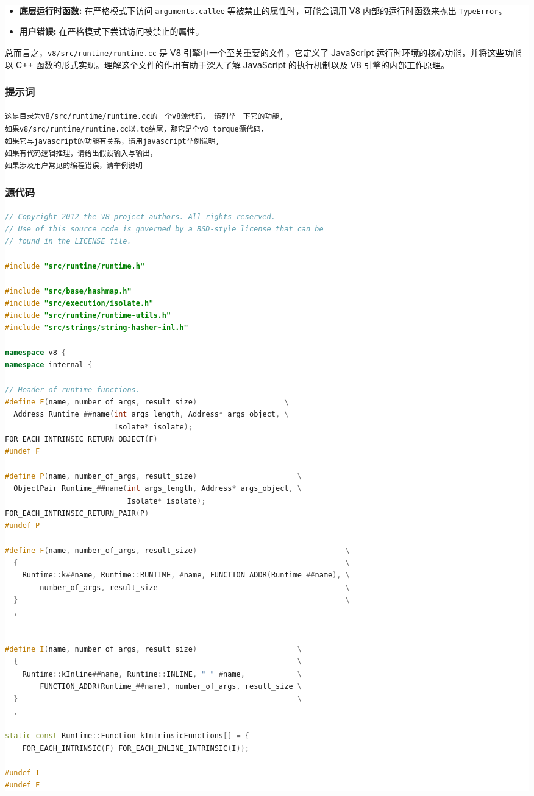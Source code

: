 *   **底层运行时函数:**  在严格模式下访问 `arguments.callee` 等被禁止的属性时，可能会调用 V8 内部的运行时函数来抛出 `TypeError`。

*   **用户错误:**  在严格模式下尝试访问被禁止的属性。

总而言之，`v8/src/runtime/runtime.cc` 是 V8 引擎中一个至关重要的文件，它定义了 JavaScript 运行时环境的核心功能，并将这些功能以 C++ 函数的形式实现。理解这个文件的作用有助于深入了解 JavaScript 的执行机制以及 V8 引擎的内部工作原理。

### 提示词
```
这是目录为v8/src/runtime/runtime.cc的一个v8源代码， 请列举一下它的功能, 
如果v8/src/runtime/runtime.cc以.tq结尾，那它是个v8 torque源代码，
如果它与javascript的功能有关系，请用javascript举例说明,
如果有代码逻辑推理，请给出假设输入与输出，
如果涉及用户常见的编程错误，请举例说明
```

### 源代码
```cpp
// Copyright 2012 the V8 project authors. All rights reserved.
// Use of this source code is governed by a BSD-style license that can be
// found in the LICENSE file.

#include "src/runtime/runtime.h"

#include "src/base/hashmap.h"
#include "src/execution/isolate.h"
#include "src/runtime/runtime-utils.h"
#include "src/strings/string-hasher-inl.h"

namespace v8 {
namespace internal {

// Header of runtime functions.
#define F(name, number_of_args, result_size)                    \
  Address Runtime_##name(int args_length, Address* args_object, \
                         Isolate* isolate);
FOR_EACH_INTRINSIC_RETURN_OBJECT(F)
#undef F

#define P(name, number_of_args, result_size)                       \
  ObjectPair Runtime_##name(int args_length, Address* args_object, \
                            Isolate* isolate);
FOR_EACH_INTRINSIC_RETURN_PAIR(P)
#undef P

#define F(name, number_of_args, result_size)                                  \
  {                                                                           \
    Runtime::k##name, Runtime::RUNTIME, #name, FUNCTION_ADDR(Runtime_##name), \
        number_of_args, result_size                                           \
  }                                                                           \
  ,


#define I(name, number_of_args, result_size)                       \
  {                                                                \
    Runtime::kInline##name, Runtime::INLINE, "_" #name,            \
        FUNCTION_ADDR(Runtime_##name), number_of_args, result_size \
  }                                                                \
  ,

static const Runtime::Function kIntrinsicFunctions[] = {
    FOR_EACH_INTRINSIC(F) FOR_EACH_INLINE_INTRINSIC(I)};

#undef I
#undef F
```
